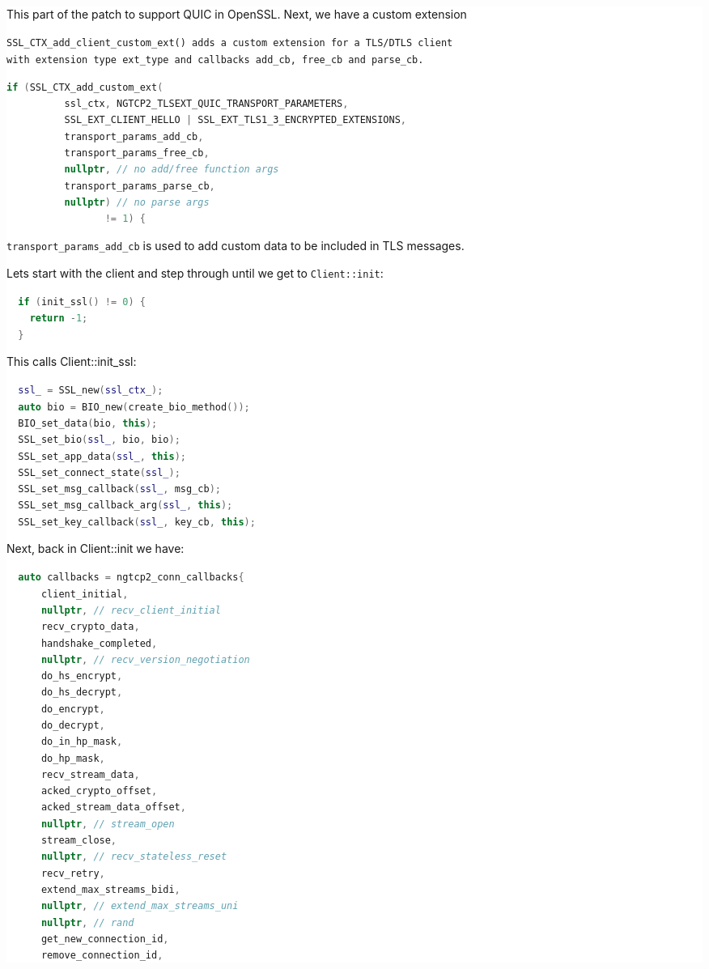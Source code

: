 ```c++
```
This part of the patch to support QUIC in OpenSSL.
Next, we have a custom extension
```
SSL_CTX_add_client_custom_ext() adds a custom extension for a TLS/DTLS client
with extension type ext_type and callbacks add_cb, free_cb and parse_cb. 
```
```c++
if (SSL_CTX_add_custom_ext(
          ssl_ctx, NGTCP2_TLSEXT_QUIC_TRANSPORT_PARAMETERS,
          SSL_EXT_CLIENT_HELLO | SSL_EXT_TLS1_3_ENCRYPTED_EXTENSIONS,
          transport_params_add_cb,
          transport_params_free_cb,
          nullptr, // no add/free function args
          transport_params_parse_cb,
          nullptr) // no parse args
                 != 1) {
```
`transport_params_add_cb` is used to add custom data to be included in TLS
messages.

Lets start with the client and step through until we get to `Client::init`:
```c++
  if (init_ssl() != 0) {
    return -1;
  }
```
This calls Client::init_ssl:
```c++
  ssl_ = SSL_new(ssl_ctx_);
  auto bio = BIO_new(create_bio_method());
  BIO_set_data(bio, this);
  SSL_set_bio(ssl_, bio, bio);
  SSL_set_app_data(ssl_, this);
  SSL_set_connect_state(ssl_);
  SSL_set_msg_callback(ssl_, msg_cb);
  SSL_set_msg_callback_arg(ssl_, this);
  SSL_set_key_callback(ssl_, key_cb, this);
```
Next, back in Client::init we have:
```c++
  auto callbacks = ngtcp2_conn_callbacks{
      client_initial,
      nullptr, // recv_client_initial
      recv_crypto_data,
      handshake_completed,
      nullptr, // recv_version_negotiation
      do_hs_encrypt,
      do_hs_decrypt,
      do_encrypt,
      do_decrypt,
      do_in_hp_mask,
      do_hp_mask,
      recv_stream_data,
      acked_crypto_offset,
      acked_stream_data_offset,
      nullptr, // stream_open
      stream_close,
      nullptr, // recv_stateless_reset
      recv_retry,
      extend_max_streams_bidi,
      nullptr, // extend_max_streams_uni
      nullptr, // rand
      get_new_connection_id,
      remove_connection_id,
```